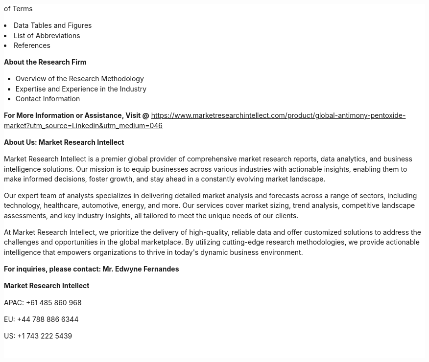 of Terms</li><li>Data Tables and Figures</li><li>List of Abbreviations</li><li>References</li></ul><p><strong>About the Research Firm</strong></p><ul><li>Overview of the Research Methodology</li><li>Expertise and Experience in the Industry</li><li>Contact Information</li></ul></div><div class="article-main__content" data-test-id="publishing-text-block"><p><span class="font-[700]"><strong>For More Information or Assistance, Visit @</strong>&nbsp;<a href="https://www.marketresearchintellect.com/product/global-antimony-pentoxide-market?utm_source=Linkedin&utm_medium=046">https://www.marketresearchintellect.com/product/global-antimony-pentoxide-market?utm_source=Linkedin&utm_medium=046</a></span></p><p><strong>About Us: Market Research Intellect</strong></p><p>Market Research Intellect is a premier global provider of comprehensive market research reports, data analytics, and business intelligence solutions. Our mission is to equip businesses across various industries with actionable insights, enabling them to make informed decisions, foster growth, and stay ahead in a constantly evolving market landscape.</p><p>Our expert team of analysts specializes in delivering detailed market analysis and forecasts across a range of sectors, including technology, healthcare, automotive, energy, and more. Our services cover market sizing, trend analysis, competitive landscape assessments, and key industry insights, all tailored to meet the unique needs of our clients.</p><p>At Market Research Intellect, we prioritize the delivery of high-quality, reliable data and offer customized solutions to address the challenges and opportunities in the global marketplace. By utilizing cutting-edge research methodologies, we provide actionable intelligence that empowers organizations to thrive in today's dynamic business environment.</p><p><strong>For inquiries, please contact: Mr. Edwyne Fernandes</strong></p><p><strong>Market Research Intellect</strong></p><p>APAC: +61 485 860 968</p><p>EU: +44 788 886 6344</p><p>US: +1 743 222 5439</p></div><div class="article-main__content" data-test-id="publishing-text-block">&nbsp;</div>
